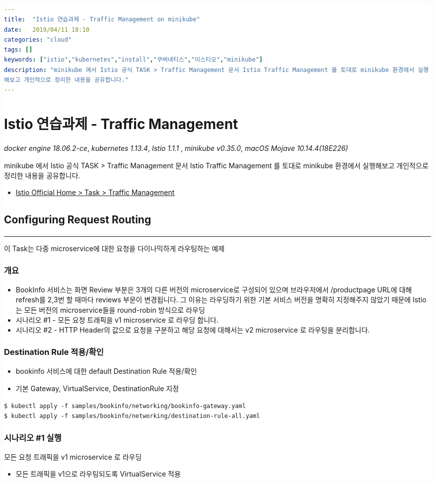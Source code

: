 ```yaml
---
title:  "Istio 연습과제 - Traffic Management on minikube"
date:   2019/04/11 18:10
categories: "cloud"
tags: []
keywords: ["istio","kubernetes","install","쿠버네티스","이스티오","minikube"]
description: "minikube 에서 Istio 공식 TASK > Traffic Management 문서 Istio Traffic Management 를 토대로 minikube 환경에서 실행해보고 개인적으로 정리한 내용을 공유합니다."
---
```


# Istio 연습과제 - Traffic Management
*docker engine 18.06.2-ce*, *kubernetes 1.13.4*, *Istio 1.1.1* , *minikube v0.35.0*, *macOS Mojave 10.14.4(18E226)*

minikube 에서 Istio 공식 TASK > Traffic Management 문서 Istio Traffic Management 를 토대로 minikube 환경에서 실행해보고 개인적으로 정리한 내용을 공유합니다.

* [Istio Official Home > Task > Traffic Management](https://istio.io/docs/tasks/traffic-management/)



## Configuring Request Routing
***
이 Task는 다중 microservice에 대한 요청을 다이나믹하게 라우팅하는 예제

### 개요

* BookInfo 서비스는 화면 Review 부분은 3개의 다른 버전의 microservice로 구성되어 있으며 브라우저에서 /productpage URL에 대해 refresh를 2,3번 할 때마다 reviews 부문이 변경됩니다. 그 이유는 라우딩하기 위한 기본 서비스 버전을 명확히 지정해주지 않았기 때문에  Istio는 모든 버전의 microservice들을  round-robin 방식으로 라우딩
* 시나리오 #1 -  모든 요청 트래픽을 v1 microservice 로 라우딩 합니다.
* 시나리오 #2 - HTTP Header의 값으로 요청을 구분하고 해당 요청에 대해서는 v2 microservice 로 라우팅을 분리합니다.


### Destination Rule 적용/확인

* bookinfo  서비스에 대한 default Destination Rule 적용/확인

* 기본 Gateway, VirtualService, DestinationRule 지정

~~~
$ kubectl apply -f samples/bookinfo/networking/bookinfo-gateway.yaml
$ kubectl apply -f samples/bookinfo/networking/destination-rule-all.yaml
~~~



### 시나리오 #1 실행
모든 요청 트래픽을 v1 microservice 로 라우딩

* 모든 트래픽을 v1으로 라우팅되도록 VirtualService 적용
